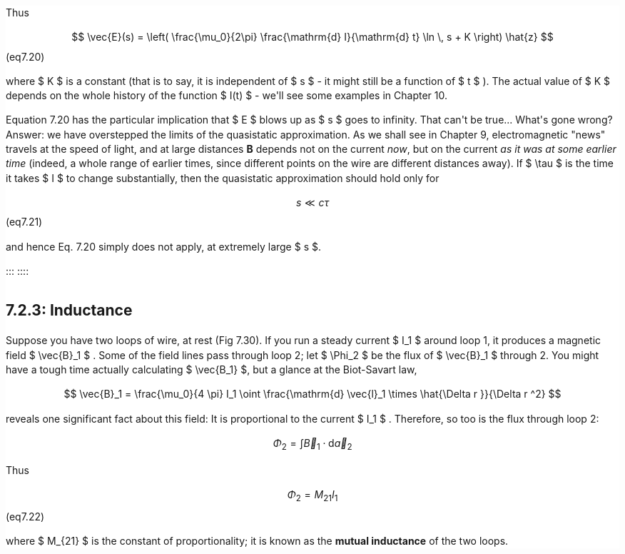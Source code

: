 Thus

$$
\vec{E}(s) = \left( \frac{\mu_0}{2\pi} \frac{\mathrm{d} I}{\mathrm{d} t} \ln \, s + K \right) \hat{z} 
$$ (eq7.20)

where $ K $ is a constant (that is to say, it is independent of $ s $ - it might still be a function of $ t $ ). The actual value of $ K $ depends on the whole history of the function $ I(t) $ - we'll see some examples in Chapter 10.

Equation 7.20 has the particular implication that $ E $ blows up as $ s $ goes to infinity. That can't be true... What's gone wrong? Answer: we have overstepped the limits of the quasistatic approximation. As we shall see in Chapter 9, electromagnetic "news" travels at the speed of light, and at large distances __B__ depends not on the current _now_, but on the current _as it was at some earlier time_ (indeed, a whole range of earlier times, since different points on the wire are different distances away). If $ \tau $ is the time it takes $ I $ to change substantially, then the quasistatic approximation should hold only for 

$$
s \ll c \tau 
$$ (eq7.21)

and hence Eq. 7.20 simply does not apply, at extremely large $ s $.


:::
::::

## 7.2.3: Inductance

Suppose you have two loops of wire, at rest (Fig 7.30). If you run a steady current $ I_1 $ around loop 1, it produces a magnetic field $ \vec{B}_1 $ . Some of the field lines pass through loop 2; let $ \Phi_2 $ be the flux of $ \vec{B}_1 $ through 2. You might have a tough time actually calculating $ \vec{B_1} $, but a glance at the Biot-Savart law,

$$
\vec{B}_1 = \frac{\mu_0}{4 \pi} I_1 \oint \frac{\mathrm{d} \vec{l}_1 \times \hat{\Delta r }}{\Delta r ^2} 
$$

reveals one significant fact about this field: It is proportional to the current $ I_1 $ . Therefore, so too is the flux through loop 2:

$$
\Phi_2 = \int \vec{B}_1 \cdot \mathrm{d} \vec{a}_2
$$

Thus

$$
\Phi_2 = M_{21} I_1 
$$ (eq7.22)

where $ M_{21} $ is the constant of proportionality; it is known as the __mutual inductance__ of the two loops. 
